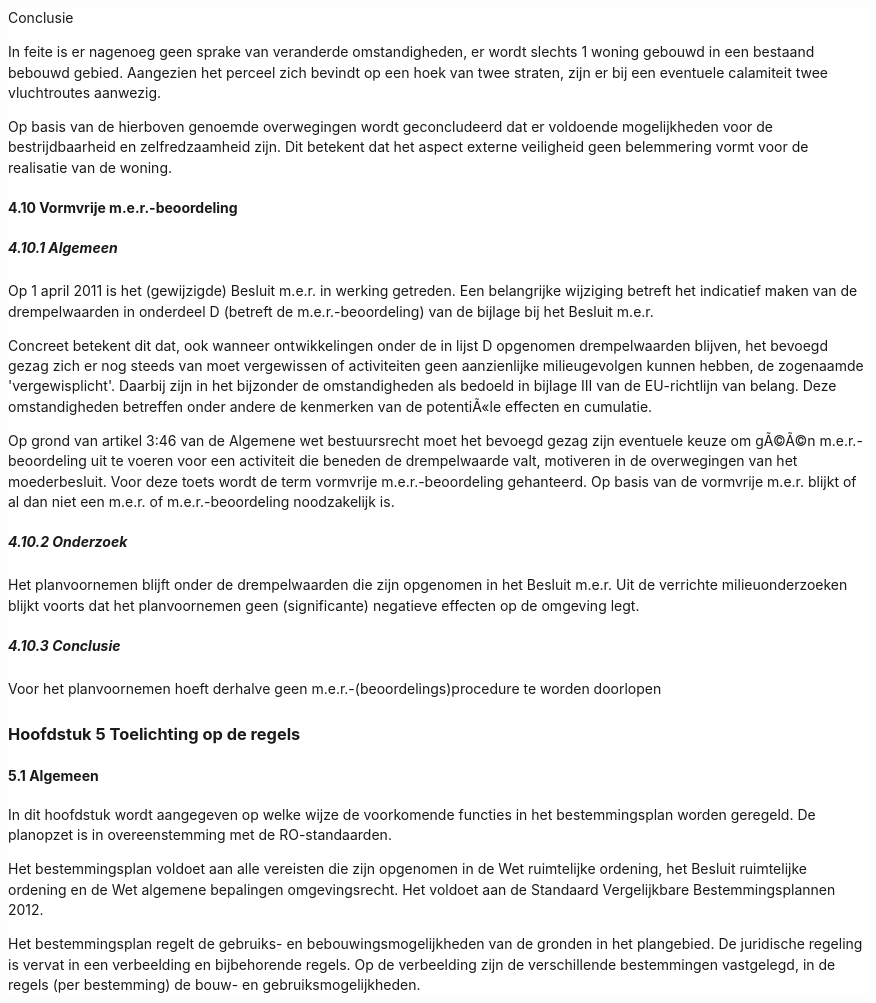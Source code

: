 Conclusie

In feite is er nagenoeg geen sprake van veranderde omstandigheden, er wordt slechts 1 woning gebouwd in een bestaand bebouwd gebied. Aangezien het perceel zich bevindt op een hoek van twee straten, zijn er bij een eventuele calamiteit twee vluchtroutes aanwezig.

Op basis van de hierboven genoemde overwegingen wordt geconcludeerd dat er voldoende mogelijkheden voor de bestrijdbaarheid en zelfredzaamheid zijn. Dit betekent dat het aspect externe veiligheid geen belemmering vormt voor de realisatie van de woning.

#### 4\.10 Vormvrije m.e.r.\-beoordeling

##### 4\.10\.1 Algemeen

Op 1 april 2011 is het (gewijzigde) Besluit m.e.r. in werking getreden. Een belangrijke wijziging betreft het indicatief maken van de drempelwaarden in onderdeel D (betreft de m.e.r.\-beoordeling) van de bijlage bij het Besluit m.e.r.

Concreet betekent dit dat, ook wanneer ontwikkelingen onder de in lijst D opgenomen drempelwaarden blijven, het bevoegd gezag zich er nog steeds van moet vergewissen of activiteiten geen aanzienlijke milieugevolgen kunnen hebben, de zogenaamde 'vergewisplicht'. Daarbij zijn in het bijzonder de omstandigheden als bedoeld in bijlage III van de EU\-richtlijn van belang. Deze omstandigheden betreffen onder andere de kenmerken van de potentiÃ«le effecten en cumulatie.

Op grond van artikel 3:46 van de Algemene wet bestuursrecht moet het bevoegd gezag zijn eventuele keuze om gÃ©Ã©n m.e.r.\-beoordeling uit te voeren voor een activiteit die beneden de drempelwaarde valt, motiveren in de overwegingen van het moederbesluit. Voor deze toets wordt de term vormvrije m.e.r.\-beoordeling gehanteerd. Op basis van de vormvrije m.e.r. blijkt of al dan niet een m.e.r. of m.e.r.\-beoordeling noodzakelijk is.

##### 4\.10\.2 Onderzoek

Het planvoornemen blijft onder de drempelwaarden die zijn opgenomen in het Besluit m.e.r. Uit de verrichte milieuonderzoeken blijkt voorts dat het planvoornemen geen (significante) negatieve effecten op de omgeving legt.

##### 4\.10\.3 Conclusie

Voor het planvoornemen hoeft derhalve geen m.e.r.\-(beoordelings)procedure te worden doorlopen

### Hoofdstuk 5 Toelichting op de regels

#### 5\.1 Algemeen

In dit hoofdstuk wordt aangegeven op welke wijze de voorkomende functies in het bestemmingsplan worden geregeld. De planopzet is in overeenstemming met de RO\-standaarden.

Het bestemmingsplan voldoet aan alle vereisten die zijn opgenomen in de Wet ruimtelijke ordening, het Besluit ruimtelijke ordening en de Wet algemene bepalingen omgevingsrecht. Het voldoet aan de Standaard Vergelijkbare Bestemmingsplannen 2012\.

Het bestemmingsplan regelt de gebruiks\- en bebouwingsmogelijkheden van de gronden in het plangebied. De juridische regeling is vervat in een verbeelding en bijbehorende regels. Op de verbeelding zijn de verschillende bestemmingen vastgelegd, in de regels (per bestemming) de bouw\- en gebruiksmogelijkheden.
